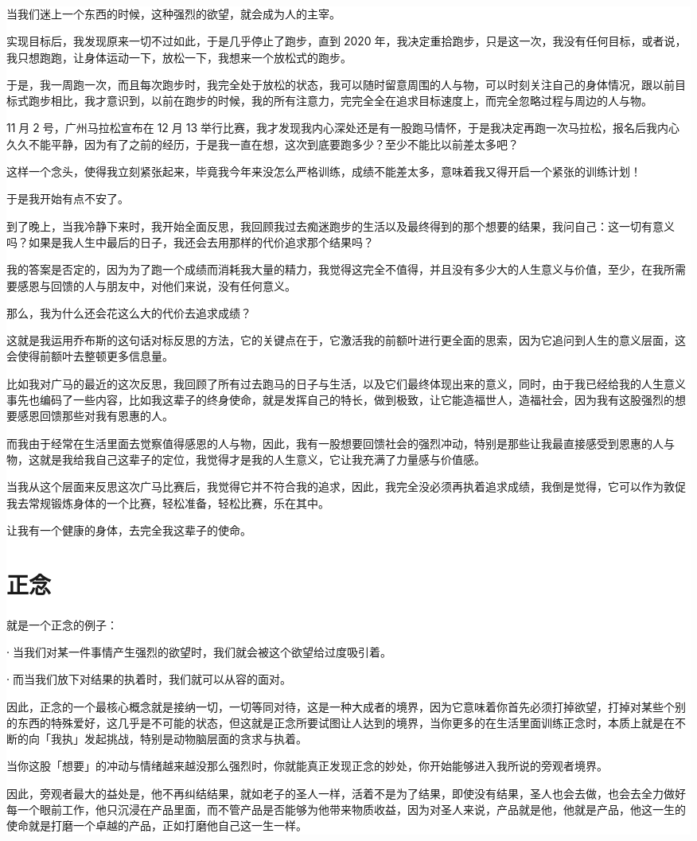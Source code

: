 
当我们迷上一个东西的时候，这种强烈的欲望，就会成为人的主宰。


实现目标后，我发现原来一切不过如此，于是几乎停止了跑步，直到 2020 年，我决定重拾跑步，只是这一次，我没有任何目标，或者说，我只想跑跑，让身体运动一下，放松一下，我想来一个放松式的跑步。


于是，我一周跑一次，而且每次跑步时，我完全处于放松的状态，我可以随时留意周围的人与物，可以时刻关注自己的身体情况，跟以前目标式跑步相比，我才意识到，以前在跑步的时候，我的所有注意力，完完全全在追求目标速度上，而完全忽略过程与周边的人与物。


11 月 2 号，广州马拉松宣布在 12 月 13 举行比赛，我才发现我内心深处还是有一股跑马情怀，于是我决定再跑一次马拉松，报名后我内心久久不能平静，因为有了之前的经历，于是我一直在想，这次到底要跑多少？至少不能比以前差太多吧？


这样一个念头，使得我立刻紧张起来，毕竟我今年来没怎么严格训练，成绩不能差太多，意味着我又得开启一个紧张的训练计划！


于是我开始有点不安了。


到了晚上，当我冷静下来时，我开始全面反思，我回顾我过去痴迷跑步的生活以及最终得到的那个想要的结果，我问自己：这一切有意义吗？如果是我人生中最后的日子，我还会去用那样的代价追求那个结果吗？


我的答案是否定的，因为为了跑一个成绩而消耗我大量的精力，我觉得这完全不值得，并且没有多少大的人生意义与价值，至少，在我所需要感恩与回馈的人与朋友中，对他们来说，没有任何意义。


那么，我为什么还会花这么大的代价去追求成绩？


这就是我运用乔布斯的这句话对标反思的方法，它的关键点在于，它激活我的前额叶进行更全面的思索，因为它追问到人生的意义层面，这会使得前额叶去整顿更多信息量。


比如我对广马的最近的这次反思，我回顾了所有过去跑马的日子与生活，以及它们最终体现出来的意义，同时，由于我已经给我的人生意义事先也编码了一些内容，比如我这辈子的终身使命，就是发挥自己的特长，做到极致，让它能造福世人，造福社会，因为我有这股强烈的想要感恩回馈那些对我有恩惠的人。


而我由于经常在生活里面去觉察值得感恩的人与物，因此，我有一股想要回馈社会的强烈冲动，特别是那些让我最直接感受到恩惠的人与物，这就是我给我自己这辈子的定位，我觉得才是我的人生意义，它让我充满了力量感与价值感。


当我从这个层面来反思这次广马比赛后，我觉得它并不符合我的追求，因此，我完全没必须再执着追求成绩，我倒是觉得，它可以作为敦促我去常规锻炼身体的一个比赛，轻松准备，轻松比赛，乐在其中。


让我有一个健康的身体，去完全我这辈子的使命。


正念
==


就是一个正念的例子：


· 当我们对某一件事情产生强烈的欲望时，我们就会被这个欲望给过度吸引着。


· 而当我们放下对结果的执着时，我们就可以从容的面对。


因此，正念的一个最核心概念就是接纳一切，一切等同对待，这是一种大成者的境界，因为它意味着你首先必须打掉欲望，打掉对某些个别的东西的特殊爱好，这几乎是不可能的状态，但这就是正念所要试图让人达到的境界，当你更多的在生活里面训练正念时，本质上就是在不断的向「我执」发起挑战，特别是动物脑层面的贪求与执着。


当你这股「想要」的冲动与情绪越来越没那么强烈时，你就能真正发现正念的妙处，你开始能够进入我所说的旁观者境界。


因此，旁观者最大的益处是，他不再纠结结果，就如老子的圣人一样，活着不是为了结果，即使没有结果，圣人也会去做，也会去全力做好每一个眼前工作，他只沉浸在产品里面，而不管产品是否能够为他带来物质收益，因为对圣人来说，产品就是他，他就是产品，他这一生的使命就是打磨一个卓越的产品，正如打磨他自己这一生一样。
